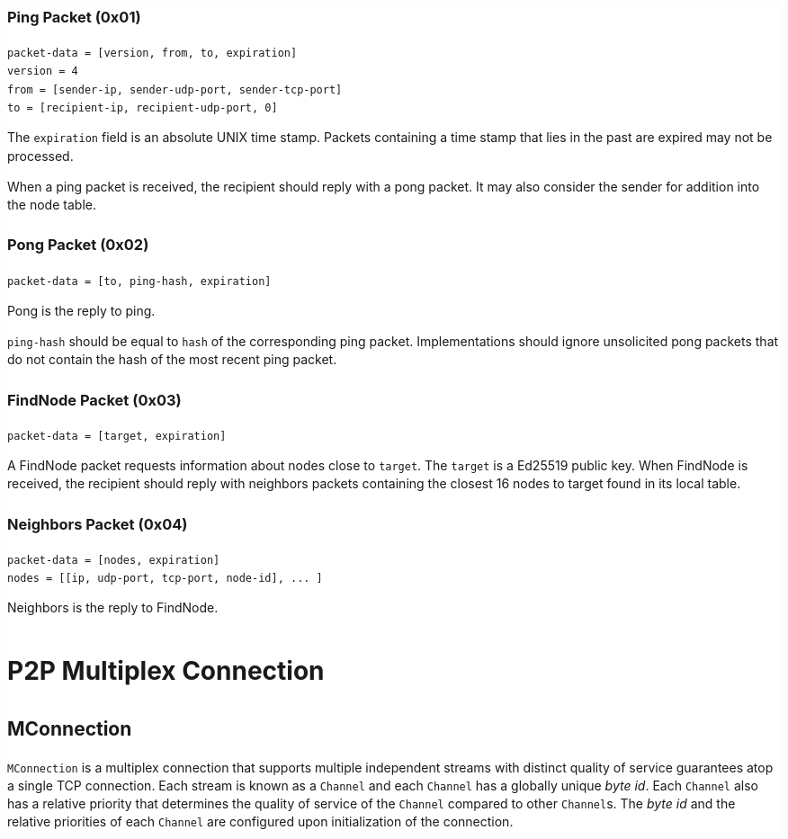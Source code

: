 ### Ping Packet (0x01)

```text
packet-data = [version, from, to, expiration]
version = 4
from = [sender-ip, sender-udp-port, sender-tcp-port]
to = [recipient-ip, recipient-udp-port, 0]
```

The `expiration` field is an absolute UNIX time stamp. Packets containing a time stamp
that lies in the past are expired may not be processed.

When a ping packet is received, the recipient should reply with a pong packet. It may also
consider the sender for addition into the node table.

### Pong Packet (0x02)

```text
packet-data = [to, ping-hash, expiration]
```

Pong is the reply to ping.

`ping-hash` should be equal to `hash` of the corresponding ping packet. Implementations
should ignore unsolicited pong packets that do not contain the hash of the most recent
ping packet.

### FindNode Packet (0x03)

```text
packet-data = [target, expiration]
```

A FindNode packet requests information about nodes close to `target`. The `target` is a
Ed25519 public key. When FindNode is received, the recipient should reply with
neighbors packets containing the closest 16 nodes to target found in its local table.


### Neighbors Packet (0x04)

```text
packet-data = [nodes, expiration]
nodes = [[ip, udp-port, tcp-port, node-id], ... ]
```

Neighbors is the reply to FindNode.

# P2P Multiplex Connection

## MConnection

`MConnection` is a multiplex connection that supports multiple independent streams
with distinct quality of service guarantees atop a single TCP connection.
Each stream is known as a `Channel` and each `Channel` has a globally unique *byte id*.
Each `Channel` also has a relative priority that determines the quality of service
of the `Channel` compared to other `Channel`s.
The *byte id* and the relative priorities of each `Channel` are configured upon
initialization of the connection.
